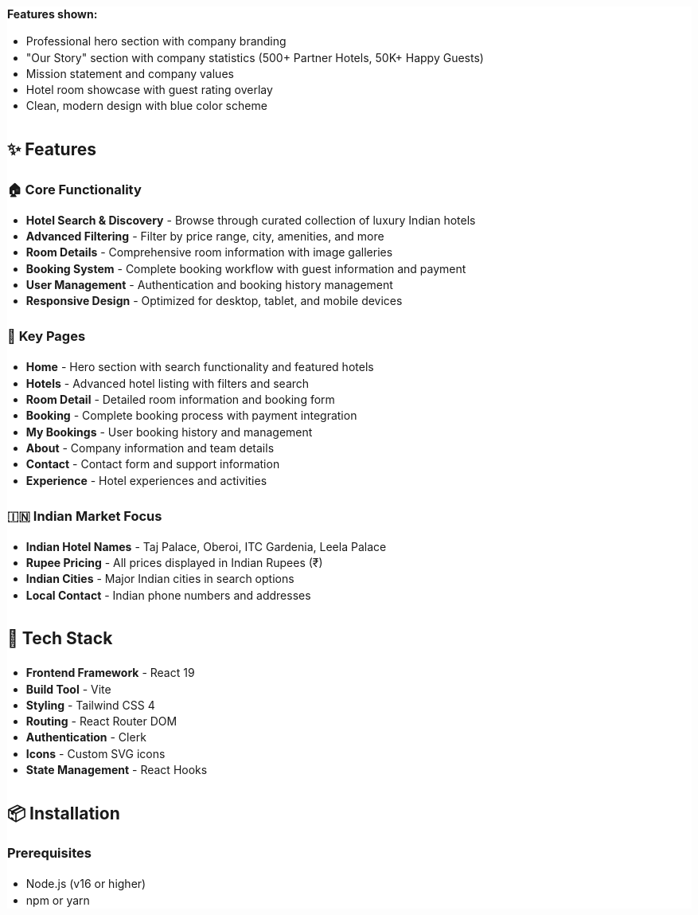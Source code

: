 **Features shown:**
- Professional hero section with company branding
- "Our Story" section with company statistics (500+ Partner Hotels, 50K+ Happy Guests)
- Mission statement and company values
- Hotel room showcase with guest rating overlay
- Clean, modern design with blue color scheme

## ✨ Features

### 🏠 **Core Functionality**
- **Hotel Search & Discovery** - Browse through curated collection of luxury Indian hotels
- **Advanced Filtering** - Filter by price range, city, amenities, and more
- **Room Details** - Comprehensive room information with image galleries
- **Booking System** - Complete booking workflow with guest information and payment
- **User Management** - Authentication and booking history management
- **Responsive Design** - Optimized for desktop, tablet, and mobile devices

### 🎯 **Key Pages**
- **Home** - Hero section with search functionality and featured hotels
- **Hotels** - Advanced hotel listing with filters and search
- **Room Detail** - Detailed room information and booking form
- **Booking** - Complete booking process with payment integration
- **My Bookings** - User booking history and management
- **About** - Company information and team details
- **Contact** - Contact form and support information
- **Experience** - Hotel experiences and activities

### 🇮🇳 **Indian Market Focus**
- **Indian Hotel Names** - Taj Palace, Oberoi, ITC Gardenia, Leela Palace
- **Rupee Pricing** - All prices displayed in Indian Rupees (₹)
- **Indian Cities** - Major Indian cities in search options
- **Local Contact** - Indian phone numbers and addresses

## 🚀 Tech Stack

- **Frontend Framework** - React 19
- **Build Tool** - Vite
- **Styling** - Tailwind CSS 4
- **Routing** - React Router DOM
- **Authentication** - Clerk
- **Icons** - Custom SVG icons
- **State Management** - React Hooks

## 📦 Installation

### Prerequisites
- Node.js (v16 or higher)
- npm or yarn
